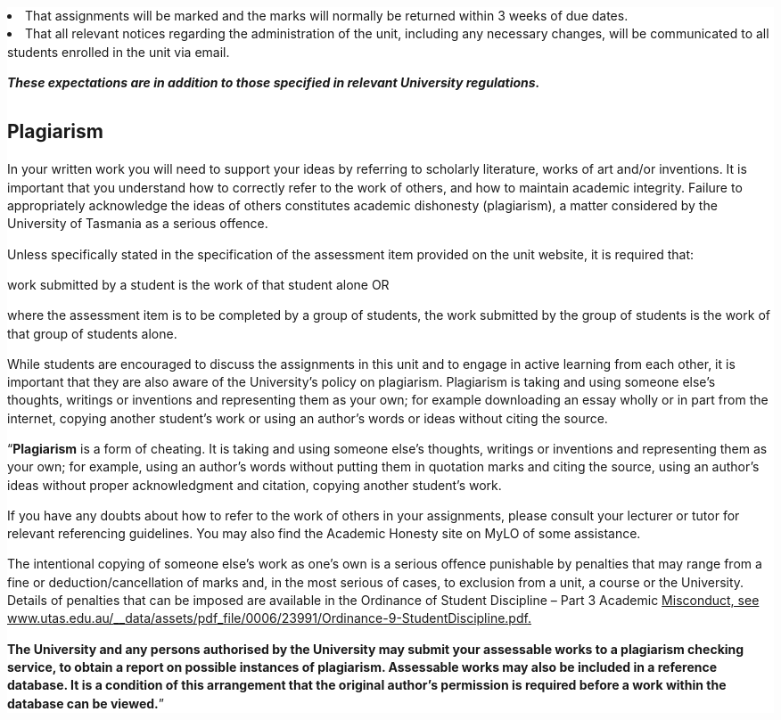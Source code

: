  <li>That assignments will be marked and the marks will normally be returned within 3 weeks of due dates.</li>

 <li>That all relevant notices regarding the administration of the unit, including any necessary changes, will be communicated to all students enrolled in the unit via email.</li>

</ol>

<strong><em>These expectations are in addition to those specified in relevant University regulations.</em></strong>

<h2>Plagiarism</h2>

In your written work you will need to support your ideas by referring to scholarly literature, works of art and/or inventions. It is important that you understand how to correctly refer to the work of others, and how to maintain academic integrity. Failure to appropriately acknowledge the ideas of others constitutes academic dishonesty (plagiarism), a matter considered by the University of Tasmania as a serious offence.

Unless specifically stated in the specification of the assessment item provided on the unit website, it is required that:

work submitted by a student is the work of that student alone OR

where the assessment item is to be completed by a group of students, the work submitted by the group of students is the work of that group of students alone.

While students are encouraged to discuss the assignments in this unit and to engage in active learning from each other, it is important that they are also aware of the University’s policy on plagiarism. Plagiarism is taking and using someone else’s thoughts, writings or inventions and representing them as your own; for example downloading an essay wholly or in part from the internet, copying another student’s work or using an author’s words or ideas without citing the source.

“<strong>Plagiarism</strong> is a form of cheating. It is taking and using someone else’s thoughts, writings or inventions and representing them as your own; for example, using an author’s words without putting them in quotation marks and citing the source, using an author’s ideas without proper acknowledgment and citation, copying another student’s work.

If you have any doubts about how to refer to the work of others in your assignments, please consult your lecturer or tutor for relevant referencing guidelines. You may also find the Academic Honesty site on MyLO of some assistance.

The intentional copying of someone else’s work as one’s own is a serious offence punishable by penalties that may range from a fine or deduction/cancellation of marks and, in the most serious of cases, to exclusion from a unit, a course or the University. Details of penalties that can be imposed are available in the Ordinance of Student Discipline – Part 3 Academic <a href="http://www.utas.edu.au/__data/assets/pdf_file/0006/23991/Ordinance-9-Student-Discipline.pdf">Misconduct, see </a><a href="http://www.utas.edu.au/__data/assets/pdf_file/0006/23991/Ordinance-9-Student-Discipline.pdf">www.utas.edu.au/</a><a href="http://www.utas.edu.au/__data/assets/pdf_file/0006/23991/Ordinance-9-Student-Discipline.pdf">__</a><a href="http://www.utas.edu.au/__data/assets/pdf_file/0006/23991/Ordinance-9-Student-Discipline.pdf">data/assets/pdf</a><a href="http://www.utas.edu.au/__data/assets/pdf_file/0006/23991/Ordinance-9-Student-Discipline.pdf">_</a><a href="http://www.utas.edu.au/__data/assets/pdf_file/0006/23991/Ordinance-9-Student-Discipline.pdf">file/0006/23991/Ordinance-9-StudentDiscipline.pdf</a><a href="http://www.utas.edu.au/__data/assets/pdf_file/0006/23991/Ordinance-9-Student-Discipline.pdf">.</a>

<strong>The University and any persons authorised by the University may submit your assessable works to a plagiarism checking service, to obtain a report on possible instances of plagiarism. Assessable works may also be included in a reference database. It is a condition of this arrangement that the original author’s permission is required before a work within the database can be viewed.</strong>”
